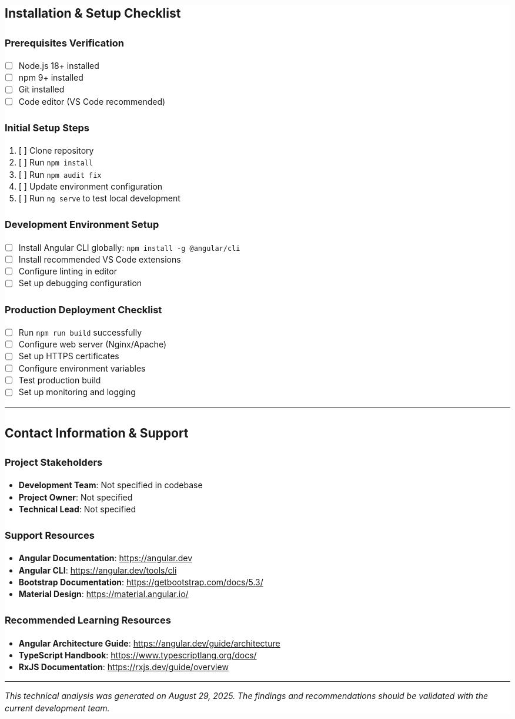
## Installation & Setup Checklist

### Prerequisites Verification
- [ ] Node.js 18+ installed
- [ ] npm 9+ installed  
- [ ] Git installed
- [ ] Code editor (VS Code recommended)

### Initial Setup Steps
1. [ ] Clone repository
2. [ ] Run `npm install`
3. [ ] Run `npm audit fix`
4. [ ] Update environment configuration
5. [ ] Run `ng serve` to test local development

### Development Environment Setup
- [ ] Install Angular CLI globally: `npm install -g @angular/cli`
- [ ] Install recommended VS Code extensions
- [ ] Configure linting in editor
- [ ] Set up debugging configuration

### Production Deployment Checklist
- [ ] Run `npm run build` successfully
- [ ] Configure web server (Nginx/Apache)
- [ ] Set up HTTPS certificates
- [ ] Configure environment variables
- [ ] Test production build
- [ ] Set up monitoring and logging

---

## Contact Information & Support

### Project Stakeholders
- **Development Team**: Not specified in codebase
- **Project Owner**: Not specified
- **Technical Lead**: Not specified

### Support Resources
- **Angular Documentation**: https://angular.dev
- **Angular CLI**: https://angular.dev/tools/cli
- **Bootstrap Documentation**: https://getbootstrap.com/docs/5.3/
- **Material Design**: https://material.angular.io/

### Recommended Learning Resources
- **Angular Architecture Guide**: https://angular.dev/guide/architecture
- **TypeScript Handbook**: https://www.typescriptlang.org/docs/
- **RxJS Documentation**: https://rxjs.dev/guide/overview

---

*This technical analysis was generated on August 29, 2025. The findings and recommendations should be validated with the current development team.*
